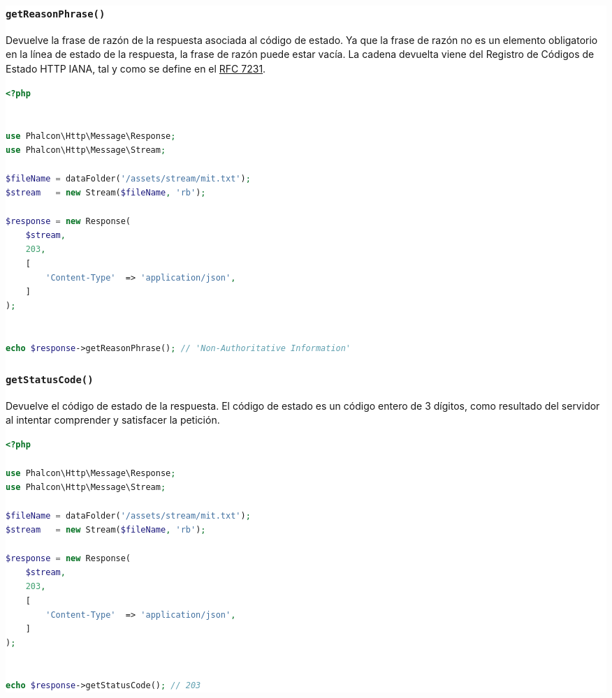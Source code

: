 ### `getReasonPhrase()`

Devuelve la frase de razón de la respuesta asociada al código de estado. Ya que la frase de razón no es un elemento obligatorio en la línea de estado de la respuesta, la frase de razón puede estar vacía. La cadena devuelta viene del Registro de Códigos de Estado HTTP IANA, tal y como se define en el [RFC 7231](https://tools.ietf.org/html/rfc7231#section-6).

```php
<?php


use Phalcon\Http\Message\Response;
use Phalcon\Http\Message\Stream;

$fileName = dataFolder('/assets/stream/mit.txt');
$stream   = new Stream($fileName, 'rb');

$response = new Response(
    $stream,
    203,
    [
        'Content-Type'  => 'application/json',
    ]
);


echo $response->getReasonPhrase(); // 'Non-Authoritative Information'
```

### `getStatusCode()`

Devuelve el código de estado de la respuesta. El código de estado es un código entero de 3 dígitos, como resultado del servidor al intentar comprender y satisfacer la petición.

```php
<?php

use Phalcon\Http\Message\Response;
use Phalcon\Http\Message\Stream;

$fileName = dataFolder('/assets/stream/mit.txt');
$stream   = new Stream($fileName, 'rb');

$response = new Response(
    $stream,
    203,
    [
        'Content-Type'  => 'application/json',
    ]
);


echo $response->getStatusCode(); // 203
```
